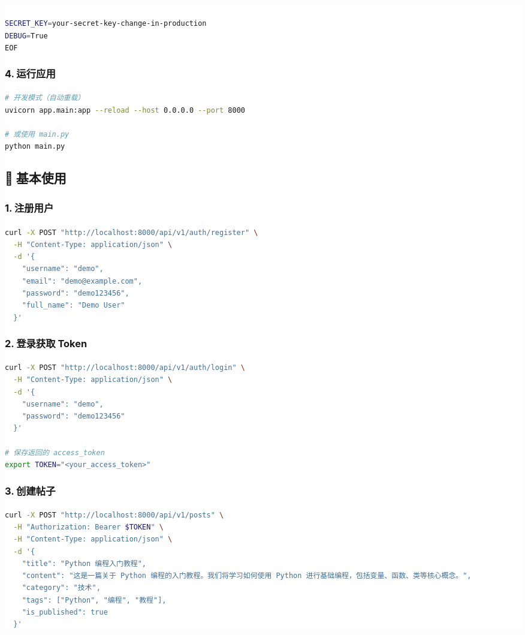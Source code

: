 ```bash

SECRET_KEY=your-secret-key-change-in-production
DEBUG=True
EOF
```

### 4. 运行应用

```bash
# 开发模式（自动重载）
uvicorn app.main:app --reload --host 0.0.0.0 --port 8000

# 或使用 main.py
python main.py
```

## 📖 基本使用

### 1. 注册用户

```bash
curl -X POST "http://localhost:8000/api/v1/auth/register" \
  -H "Content-Type: application/json" \
  -d '{
    "username": "demo",
    "email": "demo@example.com",
    "password": "demo123456",
    "full_name": "Demo User"
  }'
```

### 2. 登录获取 Token

```bash
curl -X POST "http://localhost:8000/api/v1/auth/login" \
  -H "Content-Type: application/json" \
  -d '{
    "username": "demo",
    "password": "demo123456"
  }'

# 保存返回的 access_token
export TOKEN="<your_access_token>"
```

### 3. 创建帖子

```bash
curl -X POST "http://localhost:8000/api/v1/posts" \
  -H "Authorization: Bearer $TOKEN" \
  -H "Content-Type: application/json" \
  -d '{
    "title": "Python 编程入门教程",
    "content": "这是一篇关于 Python 编程的入门教程。我们将学习如何使用 Python 进行基础编程，包括变量、函数、类等核心概念。",
    "category": "技术",
    "tags": ["Python", "编程", "教程"],
    "is_published": true
  }'
```

